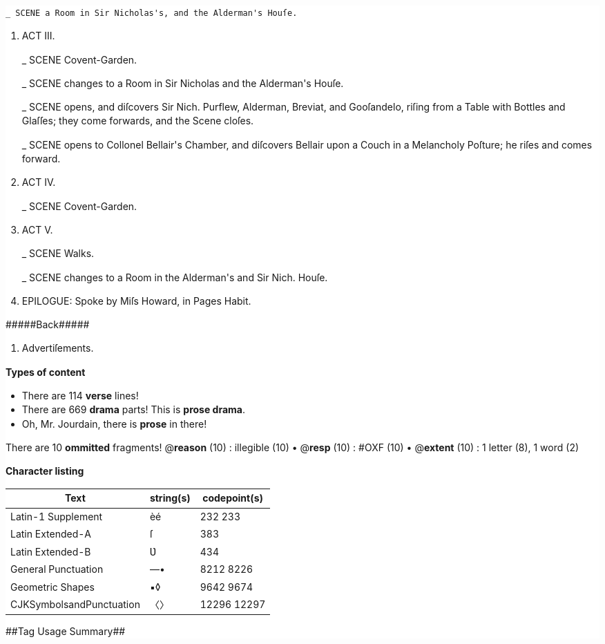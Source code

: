     _ SCENE a Room in Sir Nicholas's, and the Alderman's Houſe.

1. ACT III.

    _ SCENE Covent-Garden.

    _ SCENE changes to a Room in Sir Nicholas and the Alderman's Houſe.

    _ SCENE opens, and diſcovers Sir Nich. Purflew, Alderman, Breviat,
and Gooſandelo, riſing from a Table with Bottles and Glaſſes; they come
forwards, and the Scene cloſes.

    _ SCENE opens to Collonel Bellair's Chamber, and diſcovers Bellair upon a
Couch in a Melancholy Poſture; he riſes and comes forward.

1. ACT IV.

    _ SCENE Covent-Garden.

1. ACT V.

    _ SCENE Walks.

    _ SCENE changes to a Room in the Alderman's and Sir Nich. Houſe.

1. EPILOGUE:
Spoke by Miſs Howard, in Pages Habit.

#####Back#####

1. Advertiſements.

**Types of content**

  * There are 114 **verse** lines!
  * There are 669 **drama** parts! This is **prose drama**.
  * Oh, Mr. Jourdain, there is **prose** in there!

There are 10 **ommitted** fragments! 
 @__reason__ (10) : illegible (10)  •  @__resp__ (10) : #OXF (10)  •  @__extent__ (10) : 1 letter (8), 1 word (2)

**Character listing**


|Text|string(s)|codepoint(s)|
|---|---|---|
|Latin-1 Supplement|èé|232 233|
|Latin Extended-A|ſ|383|
|Latin Extended-B|Ʋ|434|
|General Punctuation|—•|8212 8226|
|Geometric Shapes|▪◊|9642 9674|
|CJKSymbolsandPunctuation|〈〉|12296 12297|

##Tag Usage Summary##
